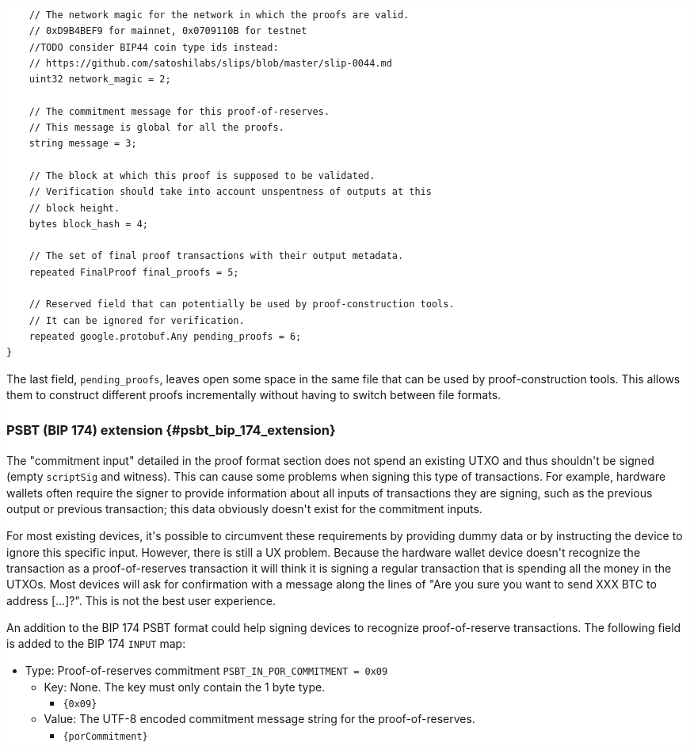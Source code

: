         // The network magic for the network in which the proofs are valid.
        // 0xD9B4BEF9 for mainnet, 0x0709110B for testnet
        //TODO consider BIP44 coin type ids instead:
        // https://github.com/satoshilabs/slips/blob/master/slip-0044.md
        uint32 network_magic = 2;

        // The commitment message for this proof-of-reserves.
        // This message is global for all the proofs.
        string message = 3;

        // The block at which this proof is supposed to be validated.
        // Verification should take into account unspentness of outputs at this
        // block height.
        bytes block_hash = 4;

        // The set of final proof transactions with their output metadata.
        repeated FinalProof final_proofs = 5;

        // Reserved field that can potentially be used by proof-construction tools.
        // It can be ignored for verification.
        repeated google.protobuf.Any pending_proofs = 6;
    }

The last field, `pending_proofs`, leaves open some space in the same
file that can be used by proof-construction tools. This allows them to
construct different proofs incrementally without having to switch
between file formats.

### PSBT (BIP 174) extension {#psbt_bip_174_extension}

The \"commitment input\" detailed in the proof format section does not
spend an existing UTXO and thus shouldn\'t be signed (empty `scriptSig`
and witness). This can cause some problems when signing this type of
transactions. For example, hardware wallets often require the signer to
provide information about all inputs of transactions they are signing,
such as the previous output or previous transaction; this data obviously
doesn\'t exist for the commitment inputs.

For most existing devices, it\'s possible to circumvent these
requirements by providing dummy data or by instructing the device to
ignore this specific input. However, there is still a UX problem.
Because the hardware wallet device doesn\'t recognize the transaction as
a proof-of-reserves transaction it will think it is signing a regular
transaction that is spending all the money in the UTXOs. Most devices
will ask for confirmation with a message along the lines of \"Are you
sure you want to send XXX BTC to address \[\...\]?\". This is not the
best user experience.

An addition to the BIP 174 PSBT format could help signing devices to
recognize proof-of-reserve transactions. The following field is added to
the BIP 174 `INPUT` map:

-   Type: Proof-of-reserves commitment `PSBT_IN_POR_COMMITMENT = 0x09`
    -   Key: None. The key must only contain the 1 byte type.
        -   `{0x09}`
    -   Value: The UTF-8 encoded commitment message string for the
        proof-of-reserves.
        -   `{porCommitment}`


[^1]: Dagher, Gaby G., Benedikt Bünz, Joseph Bonneau, Jeremy Clark, and
[^2]: If the message is \"Some Message\", the txid part should be
[^3]: <https://github.com/protocolbuffers/protobuf/>